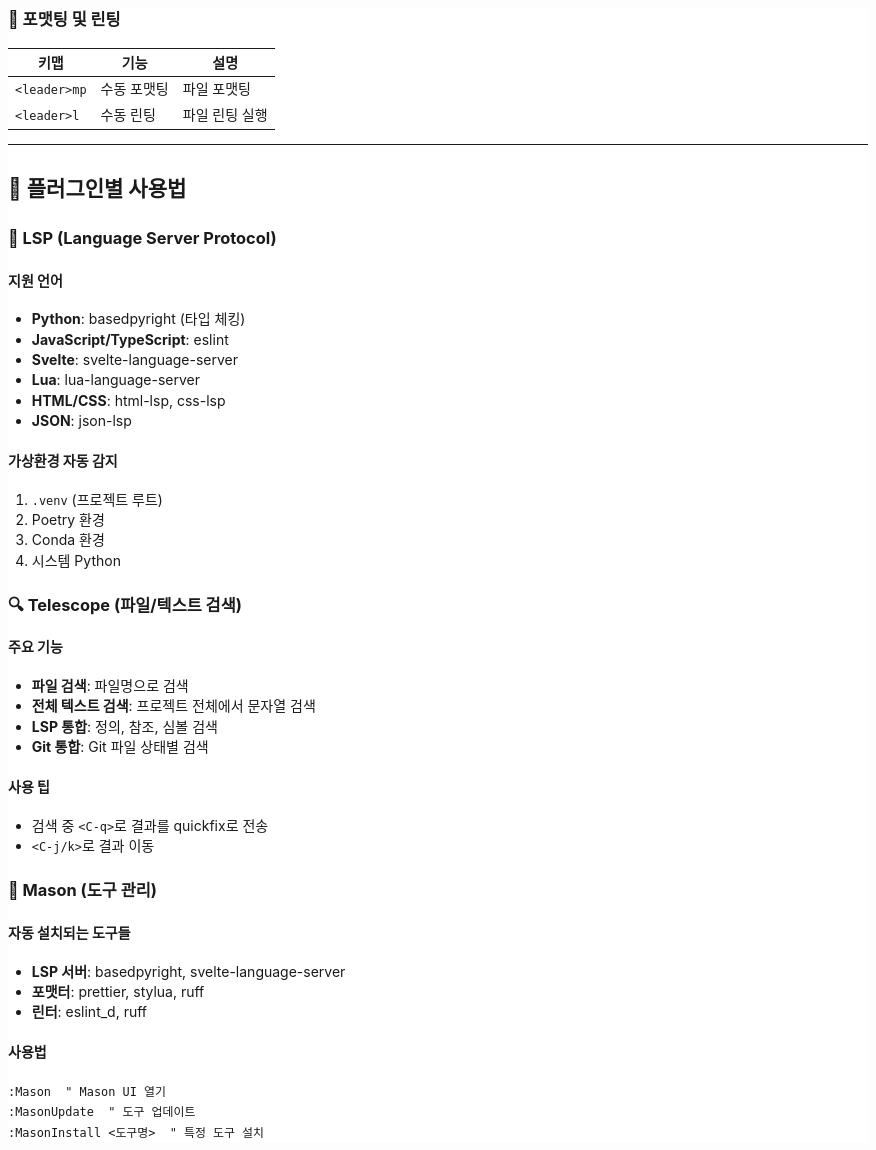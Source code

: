 ### 🎨 포맷팅 및 린팅
| 키맵 | 기능 | 설명 |
|------|------|------|
| `<leader>mp` | 수동 포맷팅 | 파일 포맷팅 |
| `<leader>l` | 수동 린팅 | 파일 린팅 실행 |

---

## 🔌 플러그인별 사용법

### 🎯 LSP (Language Server Protocol)
#### 지원 언어
- **Python**: basedpyright (타입 체킹)
- **JavaScript/TypeScript**: eslint
- **Svelte**: svelte-language-server
- **Lua**: lua-language-server
- **HTML/CSS**: html-lsp, css-lsp
- **JSON**: json-lsp

#### 가상환경 자동 감지
1. `.venv` (프로젝트 루트)
2. Poetry 환경
3. Conda 환경
4. 시스템 Python

### 🔍 Telescope (파일/텍스트 검색)
#### 주요 기능
- **파일 검색**: 파일명으로 검색
- **전체 텍스트 검색**: 프로젝트 전체에서 문자열 검색
- **LSP 통합**: 정의, 참조, 심볼 검색
- **Git 통합**: Git 파일 상태별 검색

#### 사용 팁
- 검색 중 `<C-q>`로 결과를 quickfix로 전송
- `<C-j/k>`로 결과 이동

### 🔧 Mason (도구 관리)
#### 자동 설치되는 도구들
- **LSP 서버**: basedpyright, svelte-language-server
- **포맷터**: prettier, stylua, ruff
- **린터**: eslint_d, ruff

#### 사용법
```vim
:Mason  " Mason UI 열기
:MasonUpdate  " 도구 업데이트
:MasonInstall <도구명>  " 특정 도구 설치
```
